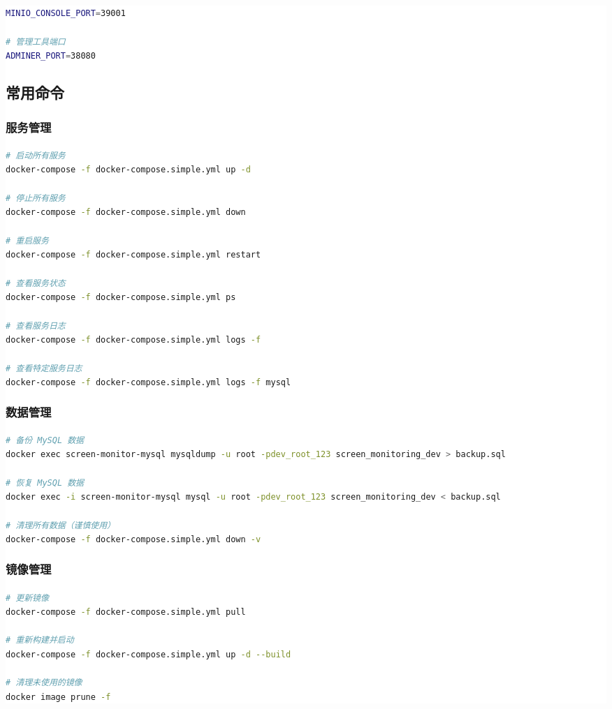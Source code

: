 ```bash
MINIO_CONSOLE_PORT=39001

# 管理工具端口
ADMINER_PORT=38080
```

## 常用命令

### 服务管理

```bash
# 启动所有服务
docker-compose -f docker-compose.simple.yml up -d

# 停止所有服务
docker-compose -f docker-compose.simple.yml down

# 重启服务
docker-compose -f docker-compose.simple.yml restart

# 查看服务状态
docker-compose -f docker-compose.simple.yml ps

# 查看服务日志
docker-compose -f docker-compose.simple.yml logs -f

# 查看特定服务日志
docker-compose -f docker-compose.simple.yml logs -f mysql
```

### 数据管理

```bash
# 备份 MySQL 数据
docker exec screen-monitor-mysql mysqldump -u root -pdev_root_123 screen_monitoring_dev > backup.sql

# 恢复 MySQL 数据
docker exec -i screen-monitor-mysql mysql -u root -pdev_root_123 screen_monitoring_dev < backup.sql

# 清理所有数据（谨慎使用）
docker-compose -f docker-compose.simple.yml down -v
```

### 镜像管理

```bash
# 更新镜像
docker-compose -f docker-compose.simple.yml pull

# 重新构建并启动
docker-compose -f docker-compose.simple.yml up -d --build

# 清理未使用的镜像
docker image prune -f
```
